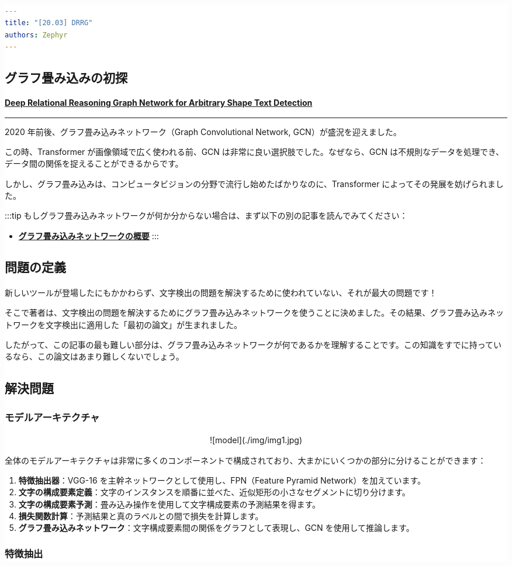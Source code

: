 ```yaml
---
title: "[20.03] DRRG"
authors: Zephyr
---
```


## グラフ畳み込みの初探

[**Deep Relational Reasoning Graph Network for Arbitrary Shape Text Detection**](https://arxiv.org/abs/2003.07493)

---

2020 年前後、グラフ畳み込みネットワーク（Graph Convolutional Network, GCN）が盛況を迎えました。

この時、Transformer が画像領域で広く使われる前、GCN は非常に良い選択肢でした。なぜなら、GCN は不規則なデータを処理でき、データ間の関係を捉えることができるからです。

しかし、グラフ畳み込みは、コンピュータビジョンの分野で流行し始めたばかりなのに、Transformer によってその発展を妨げられました。

:::tip
もしグラフ畳み込みネットワークが何か分からない場合は、まず以下の別の記事を読んでみてください：

- [**グラフ畳み込みネットワークの概要**](https://docsaid.org/ja/blog/graph-convolutional-networks/)
  :::

## 問題の定義

新しいツールが登場したにもかかわらず、文字検出の問題を解決するために使われていない、それが最大の問題です！

そこで著者は、文字検出の問題を解決するためにグラフ畳み込みネットワークを使うことに決めました。その結果、グラフ畳み込みネットワークを文字検出に適用した「最初の論文」が生まれました。

したがって、この記事の最も難しい部分は、グラフ畳み込みネットワークが何であるかを理解することです。この知識をすでに持っているなら、この論文はあまり難しくないでしょう。

## 解決問題

### モデルアーキテクチャ

<div align="center">
<figure style={{"width": "90%"}}>
![model](./img/img1.jpg)
</figure>
</div>

全体のモデルアーキテクチャは非常に多くのコンポーネントで構成されており、大まかにいくつかの部分に分けることができます：

1. **特徴抽出器**：VGG-16 を主幹ネットワークとして使用し、FPN（Feature Pyramid Network）を加えています。
2. **文字の構成要素定義**：文字のインスタンスを順番に並べた、近似矩形の小さなセグメントに切り分けます。
3. **文字の構成要素予測**：畳み込み操作を使用して文字構成要素の予測結果を得ます。
4. **損失関数計算**：予測結果と真のラベルとの間で損失を計算します。
5. **グラフ畳み込みネットワーク**：文字構成要素間の関係をグラフとして表現し、GCN を使用して推論します。

### 特徴抽出
